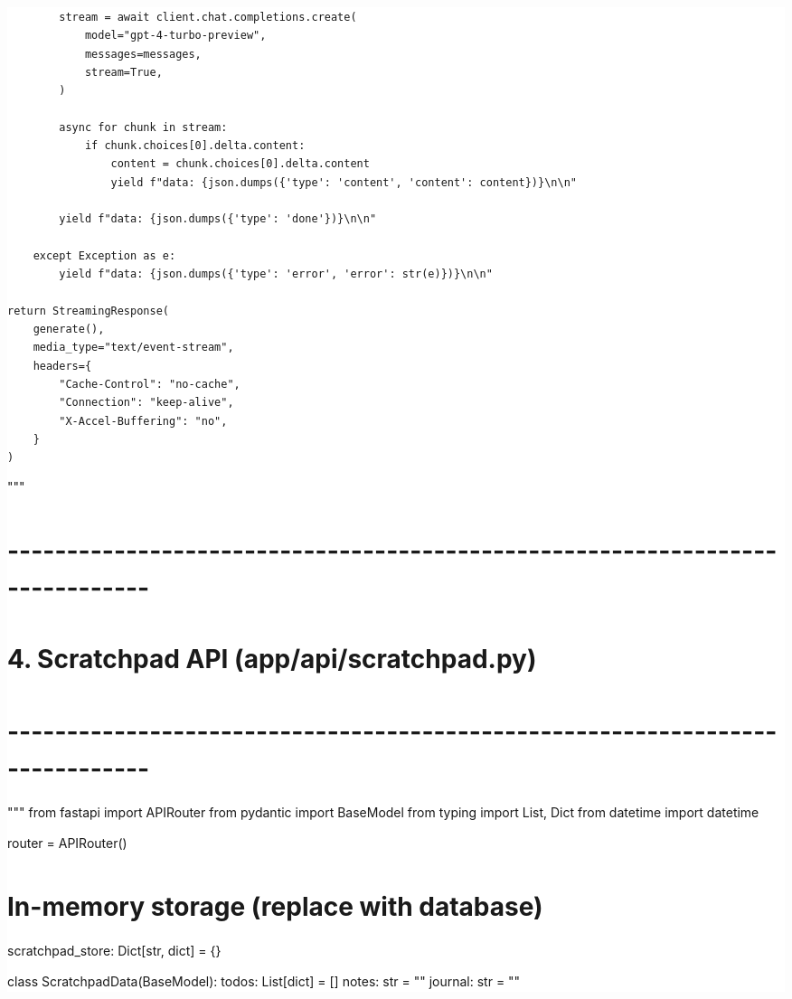             stream = await client.chat.completions.create(
                model="gpt-4-turbo-preview",
                messages=messages,
                stream=True,
            )
            
            async for chunk in stream:
                if chunk.choices[0].delta.content:
                    content = chunk.choices[0].delta.content
                    yield f"data: {json.dumps({'type': 'content', 'content': content})}\n\n"
            
            yield f"data: {json.dumps({'type': 'done'})}\n\n"
            
        except Exception as e:
            yield f"data: {json.dumps({'type': 'error', 'error': str(e)})}\n\n"
    
    return StreamingResponse(
        generate(),
        media_type="text/event-stream",
        headers={
            "Cache-Control": "no-cache",
            "Connection": "keep-alive",
            "X-Accel-Buffering": "no",
        }
    )
"""

# -----------------------------------------------------------------------------

# 4. Scratchpad API (app/api/scratchpad.py)

# -----------------------------------------------------------------------------

"""
from fastapi import APIRouter
from pydantic import BaseModel
from typing import List, Dict
from datetime import datetime

router = APIRouter()

# In-memory storage (replace with database)

scratchpad_store: Dict[str, dict] = {}

class ScratchpadData(BaseModel):
    todos: List[dict] = []
    notes: str = ""
    journal: str = ""
